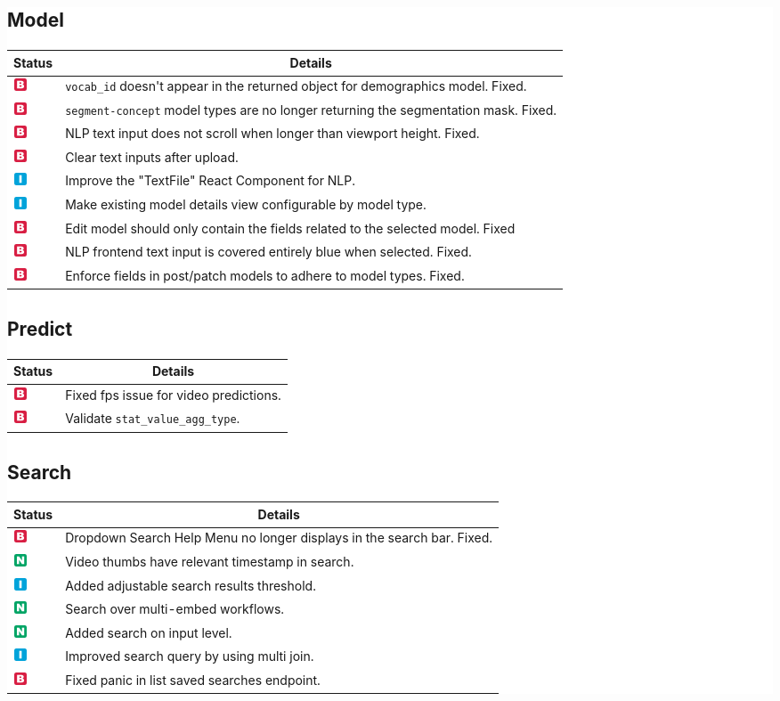 ## Model

|Status     |Details                                                                       |
|-----------|------------------------------------------------------------------------------|
|![](/images/bug.jpg)            |`vocab_id` doesn't appear in the returned object for demographics model. Fixed.|
|![](/images/bug.jpg)            |`segment-concept` model types are no longer returning the segmentation mask. Fixed.|
|![](/images/bug.jpg)            |NLP text input does not scroll when longer than viewport height. Fixed.       |
|![](/images/bug.jpg)            |Clear text inputs after upload.                                               |
|![](/images/improvement.jpg)|Improve the "TextFile" React Component for NLP.                               |
|![](/images/improvement.jpg)|Make existing model details view configurable by model type.                  |
|![](/images/bug.jpg)            |Edit model should only contain the fields related to the selected model. Fixed|
|![](/images/bug.jpg)            |NLP frontend text input is covered entirely blue when selected. Fixed.        |
|![](/images/bug.jpg)            |Enforce fields in post/patch models to adhere to model types. Fixed.        |


## Predict

|Status     |Details                                                                       |
|-----------|------------------------------------------------------------------------------|
|![](/images/bug.jpg)            |Fixed fps issue for video predictions.                                        |
|![](/images/bug.jpg)            |Validate `stat_value_agg_type`.                                               |

## Search

|Status     |Details                                                                       |
|-----------|------------------------------------------------------------------------------|
|![](/images/bug.jpg)            |Dropdown Search Help Menu no longer displays in the search bar. Fixed.        |
|![](/images/new_feature.jpg)    |Video thumbs have relevant timestamp in search.                               |
|![](/images/improvement.jpg)|Added adjustable search results threshold.                                    |
|![](/images/new_feature.jpg)    |Search over multi-embed workflows.                                            |
|![](/images/new_feature.jpg)    |Added search on input level.                                                  |
|![](/images/improvement.jpg)|Improved search query by using multi join.                                    |
|![](/images/bug.jpg)            |Fixed panic in list saved searches endpoint.                                  |